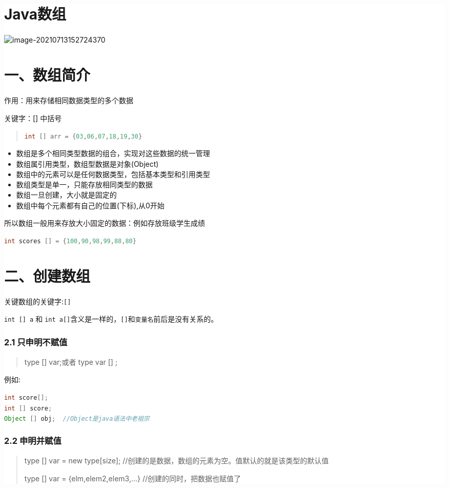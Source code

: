 # Java数组

![image-20210713152724370](http://img.itzhameng.com/blog/arr.png?imageslim)

# 一、数组简介



作用：用来存储相同数据类型的多个数据

关键字：[]  中括号 

> ``` java
> int [] arr = {03,06,07,18,19,30}
> ```



- 数组是多个相同类型数据的组合，实现对这些数据的统一管理
- 数组属引用类型，数组型数据是对象(Object)
- 数组中的元素可以是任何数据类型，包括基本类型和引用类型
- 数组类型是单一，只能存放相同类型的数据
- 数组一旦创建，大小就是固定的
- 数组中每个元素都有自己的位置(下标),从0开始

所以数组一般用来存放大小固定的数据：例如存放班级学生成绩

``` java
int scores [] = {100,90,98,99,88,80}
```



# 二、创建数组

关键数组的关键字:`[]`

`int [] a` 和 `int a[]`含义是一样的，`[]`和`变量名`前后是没有关系的。

### 2.1 只申明不赋值

> type [] var;或者 type var [] ;

例如:

``` java
int score[];
int [] score;
Object [] obj;  //Object是java语法中老祖宗
```



### 2.2 申明并赋值

> type [] var = new type[size];  //创建的是数据，数组的元素为空。值默认的就是该类型的默认值
>
> type [] var = {elm,elem2,elem3,...} //创建的同时，把数据也赋值了
